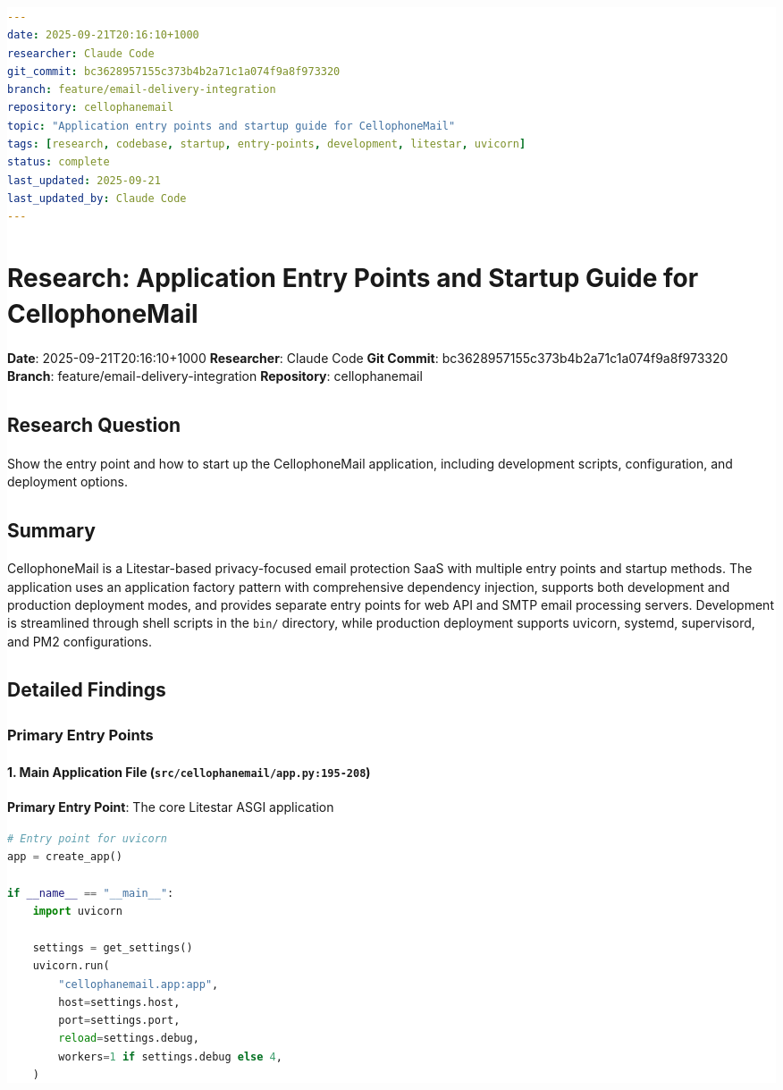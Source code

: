 ```yaml
---
date: 2025-09-21T20:16:10+1000
researcher: Claude Code
git_commit: bc3628957155c373b4b2a71c1a074f9a8f973320
branch: feature/email-delivery-integration
repository: cellophanemail
topic: "Application entry points and startup guide for CellophoneMail"
tags: [research, codebase, startup, entry-points, development, litestar, uvicorn]
status: complete
last_updated: 2025-09-21
last_updated_by: Claude Code
---
```


# Research: Application Entry Points and Startup Guide for CellophoneMail

**Date**: 2025-09-21T20:16:10+1000
**Researcher**: Claude Code
**Git Commit**: bc3628957155c373b4b2a71c1a074f9a8f973320
**Branch**: feature/email-delivery-integration
**Repository**: cellophanemail

## Research Question
Show the entry point and how to start up the CellophoneMail application, including development scripts, configuration, and deployment options.

## Summary
CellophoneMail is a Litestar-based privacy-focused email protection SaaS with multiple entry points and startup methods. The application uses an application factory pattern with comprehensive dependency injection, supports both development and production deployment modes, and provides separate entry points for web API and SMTP email processing servers. Development is streamlined through shell scripts in the `bin/` directory, while production deployment supports uvicorn, systemd, supervisord, and PM2 configurations.

## Detailed Findings

### Primary Entry Points

#### 1. Main Application File (`src/cellophanemail/app.py:195-208`)
**Primary Entry Point**: The core Litestar ASGI application
```python
# Entry point for uvicorn
app = create_app()

if __name__ == "__main__":
    import uvicorn

    settings = get_settings()
    uvicorn.run(
        "cellophanemail.app:app",
        host=settings.host,
        port=settings.port,
        reload=settings.debug,
        workers=1 if settings.debug else 4,
    )
```
